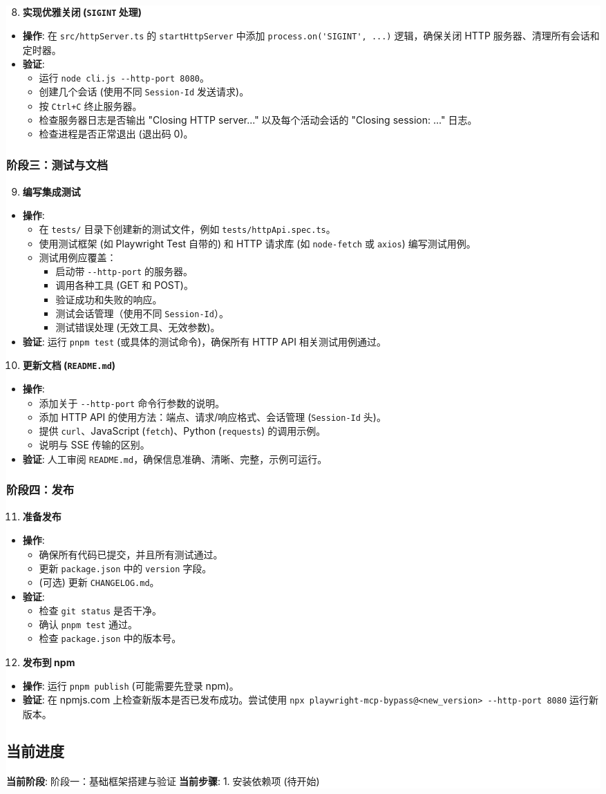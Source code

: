 8.  **实现优雅关闭 (`SIGINT` 处理)**
   *   **操作**: 在 `src/httpServer.ts` 的 `startHttpServer` 中添加 `process.on('SIGINT', ...)` 逻辑，确保关闭 HTTP 服务器、清理所有会话和定时器。
   *   **验证**:
       *   运行 `node cli.js --http-port 8080`。
       *   创建几个会话 (使用不同 `Session-Id` 发送请求)。
       *   按 `Ctrl+C` 终止服务器。
       *   检查服务器日志是否输出 "Closing HTTP server..." 以及每个活动会话的 "Closing session: ..." 日志。
       *   检查进程是否正常退出 (退出码 0)。

### 阶段三：测试与文档

9.  **编写集成测试**
   *   **操作**:
       *   在 `tests/` 目录下创建新的测试文件，例如 `tests/httpApi.spec.ts`。
       *   使用测试框架 (如 Playwright Test 自带的) 和 HTTP 请求库 (如 `node-fetch` 或 `axios`) 编写测试用例。
       *   测试用例应覆盖：
           *   启动带 `--http-port` 的服务器。
           *   调用各种工具 (GET 和 POST)。
           *   验证成功和失败的响应。
           *   测试会话管理（使用不同 `Session-Id`）。
           *   测试错误处理 (无效工具、无效参数)。
   *   **验证**: 运行 `pnpm test` (或具体的测试命令)，确保所有 HTTP API 相关测试用例通过。

10. **更新文档 (`README.md`)**
   *   **操作**:
       *   添加关于 `--http-port` 命令行参数的说明。
       *   添加 HTTP API 的使用方法：端点、请求/响应格式、会话管理 (`Session-Id` 头)。
       *   提供 `curl`、JavaScript (`fetch`)、Python (`requests`) 的调用示例。
       *   说明与 SSE 传输的区别。
   *   **验证**: 人工审阅 `README.md`，确保信息准确、清晰、完整，示例可运行。

### 阶段四：发布

11. **准备发布**
   *   **操作**:
       *   确保所有代码已提交，并且所有测试通过。
       *   更新 `package.json` 中的 `version` 字段。
       *   (可选) 更新 `CHANGELOG.md`。
   *   **验证**:
       *   检查 `git status` 是否干净。
       *   确认 `pnpm test` 通过。
       *   检查 `package.json` 中的版本号。

12. **发布到 npm**
   *   **操作**: 运行 `pnpm publish` (可能需要先登录 npm)。
   *   **验证**: 在 npmjs.com 上检查新版本是否已发布成功。尝试使用 `npx playwright-mcp-bypass@<new_version> --http-port 8080` 运行新版本。
## 当前进度

**当前阶段**: 阶段一：基础框架搭建与验证
**当前步骤**: 1. 安装依赖项 (待开始)